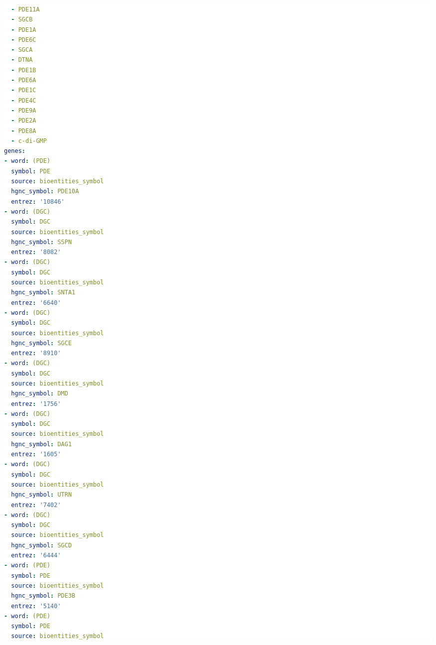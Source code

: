```yaml
  - PDE11A
  - SGCB
  - PDE1A
  - PDE6C
  - SGCA
  - DTNA
  - PDE1B
  - PDE6A
  - PDE1C
  - PDE4C
  - PDE9A
  - PDE2A
  - PDE8A
  - c-di-GMP
genes:
- word: (PDE)
  symbol: PDE
  source: bioentities_symbol
  hgnc_symbol: PDE10A
  entrez: '10846'
- word: (DGC)
  symbol: DGC
  source: bioentities_symbol
  hgnc_symbol: SSPN
  entrez: '8082'
- word: (DGC)
  symbol: DGC
  source: bioentities_symbol
  hgnc_symbol: SNTA1
  entrez: '6640'
- word: (DGC)
  symbol: DGC
  source: bioentities_symbol
  hgnc_symbol: SGCE
  entrez: '8910'
- word: (DGC)
  symbol: DGC
  source: bioentities_symbol
  hgnc_symbol: DMD
  entrez: '1756'
- word: (DGC)
  symbol: DGC
  source: bioentities_symbol
  hgnc_symbol: DAG1
  entrez: '1605'
- word: (DGC)
  symbol: DGC
  source: bioentities_symbol
  hgnc_symbol: UTRN
  entrez: '7402'
- word: (DGC)
  symbol: DGC
  source: bioentities_symbol
  hgnc_symbol: SGCD
  entrez: '6444'
- word: (PDE)
  symbol: PDE
  source: bioentities_symbol
  hgnc_symbol: PDE3B
  entrez: '5140'
- word: (PDE)
  symbol: PDE
  source: bioentities_symbol
```